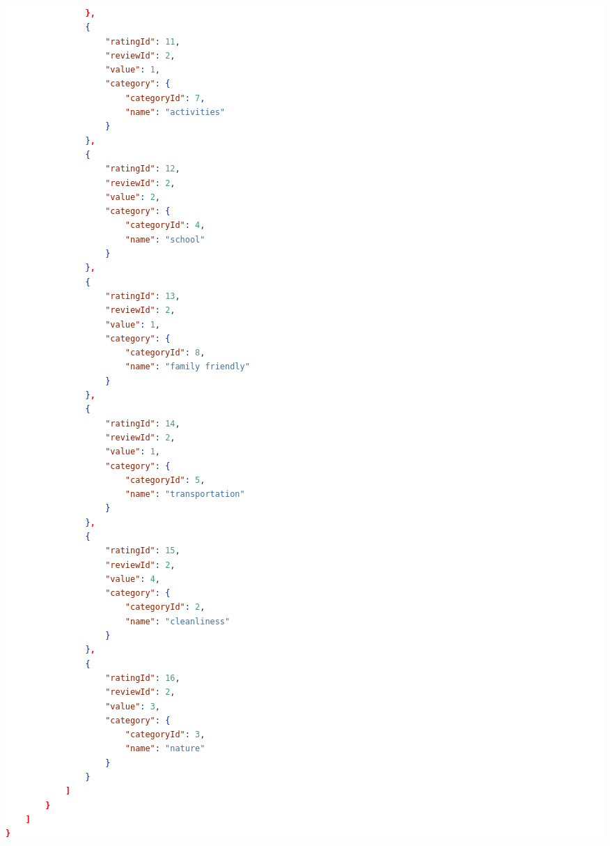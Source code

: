 ```json
                },
                {
                    "ratingId": 11,
                    "reviewId": 2,
                    "value": 1,
                    "category": {
                        "categoryId": 7,
                        "name": "activities"
                    }
                },
                {
                    "ratingId": 12,
                    "reviewId": 2,
                    "value": 2,
                    "category": {
                        "categoryId": 4,
                        "name": "school"
                    }
                },
                {
                    "ratingId": 13,
                    "reviewId": 2,
                    "value": 1,
                    "category": {
                        "categoryId": 8,
                        "name": "family friendly"
                    }
                },
                {
                    "ratingId": 14,
                    "reviewId": 2,
                    "value": 1,
                    "category": {
                        "categoryId": 5,
                        "name": "transportation"
                    }
                },
                {
                    "ratingId": 15,
                    "reviewId": 2,
                    "value": 4,
                    "category": {
                        "categoryId": 2,
                        "name": "cleanliness"
                    }
                },
                {
                    "ratingId": 16,
                    "reviewId": 2,
                    "value": 3,
                    "category": {
                        "categoryId": 3,
                        "name": "nature"
                    }
                }
            ]
        }
    ]
}
```
